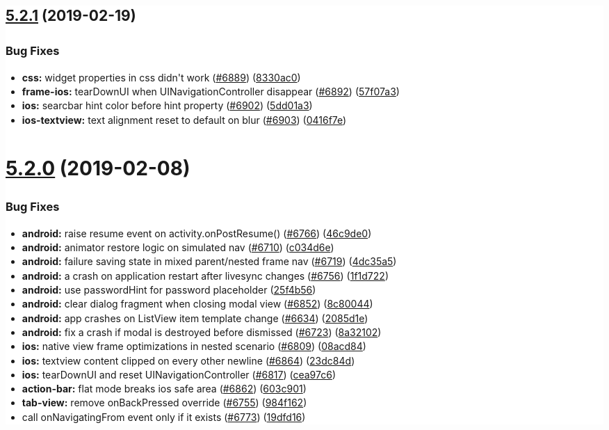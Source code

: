 <a name="5.2.1"></a>
## [5.2.1](https://github.com/NativeScript/NativeScript/compare/5.2.0...5.2.1) (2019-02-19)


### Bug Fixes

* **css:** widget properties in css didn't work ([#6889](https://github.com/NativeScript/NativeScript/issues/6889)) ([8330ac0](https://github.com/NativeScript/NativeScript/commit/8330ac0))
* **frame-ios:** tearDownUI  when UINavigationController disappear ([#6892](https://github.com/NativeScript/NativeScript/issues/6892)) ([57f07a3](https://github.com/NativeScript/NativeScript/commit/57f07a3))
* **ios:** searcbar hint color before hint property ([#6902](https://github.com/NativeScript/NativeScript/issues/6902)) ([5dd01a3](https://github.com/NativeScript/NativeScript/commit/5dd01a3))
* **ios-textview:** text alignment reset to default on blur ([#6903](https://github.com/NativeScript/NativeScript/issues/6903)) ([0416f7e](https://github.com/NativeScript/NativeScript/commit/0416f7e))



<a name="5.2.0"></a>
# [5.2.0](https://github.com/NativeScript/NativeScript/compare/5.1.2...5.2.0) (2019-02-08)


### Bug Fixes

* **android:** raise resume event on activity.onPostResume() ([#6766](https://github.com/NativeScript/NativeScript/issues/6766)) ([46c9de0](https://github.com/NativeScript/NativeScript/commit/46c9de0))
* **android:** animator restore logic on simulated nav ([#6710](https://github.com/NativeScript/NativeScript/issues/6710)) ([c034d6e](https://github.com/NativeScript/NativeScript/commit/c034d6e))
* **android:** failure saving state in mixed parent/nested frame nav ([#6719](https://github.com/NativeScript/NativeScript/issues/6719)) ([4dc35a5](https://github.com/NativeScript/NativeScript/commit/4dc35a5))
* **android:** a crash on application restart after livesync changes ([#6756](https://github.com/NativeScript/NativeScript/issues/6756)) ([1f1d722](https://github.com/NativeScript/NativeScript/commit/1f1d722))
* **android:** use passwordHint for password placeholder ([25f4b56](https://github.com/NativeScript/NativeScript/commit/25f4b56))
* **android:** clear dialog fragment when closing modal view ([#6852](https://github.com/NativeScript/NativeScript/issues/6852)) ([8c80044](https://github.com/NativeScript/NativeScript/commit/8c80044))
* **android:** app crashes on ListView item template change ([#6634](https://github.com/NativeScript/NativeScript/issues/6634)) ([2085d1e](https://github.com/NativeScript/NativeScript/commit/2085d1e))
* **android:** fix a crash if modal is destroyed before dismissed ([#6723](https://github.com/NativeScript/NativeScript/issues/6723)) ([8a32102](https://github.com/NativeScript/NativeScript/commit/8a32102))
* **ios:** native view frame optimizations in nested scenario ([#6809](https://github.com/NativeScript/NativeScript/issues/6809)) ([08acd84](https://github.com/NativeScript/NativeScript/commit/08acd84))
* **ios:** textview content clipped on every other newline ([#6864](https://github.com/NativeScript/NativeScript/issues/6864)) ([23dc84d](https://github.com/NativeScript/NativeScript/commit/23dc84d))
* **ios:** tearDownUI and reset UINavigationController ([#6817](https://github.com/NativeScript/NativeScript/issues/6817)) ([cea97c6](https://github.com/NativeScript/NativeScript/commit/cea97c6))
* **action-bar:** flat mode breaks ios safe area ([#6862](https://github.com/NativeScript/NativeScript/issues/6862)) ([603c901](https://github.com/NativeScript/NativeScript/commit/603c901))
* **tab-view:** remove onBackPressed override ([#6755](https://github.com/NativeScript/NativeScript/issues/6755)) ([984f162](https://github.com/NativeScript/NativeScript/commit/984f162))
* call onNavigatingFrom event only if it exists ([#6773](https://github.com/NativeScript/NativeScript/issues/6773)) ([19dfd16](https://github.com/NativeScript/NativeScript/commit/19dfd16))